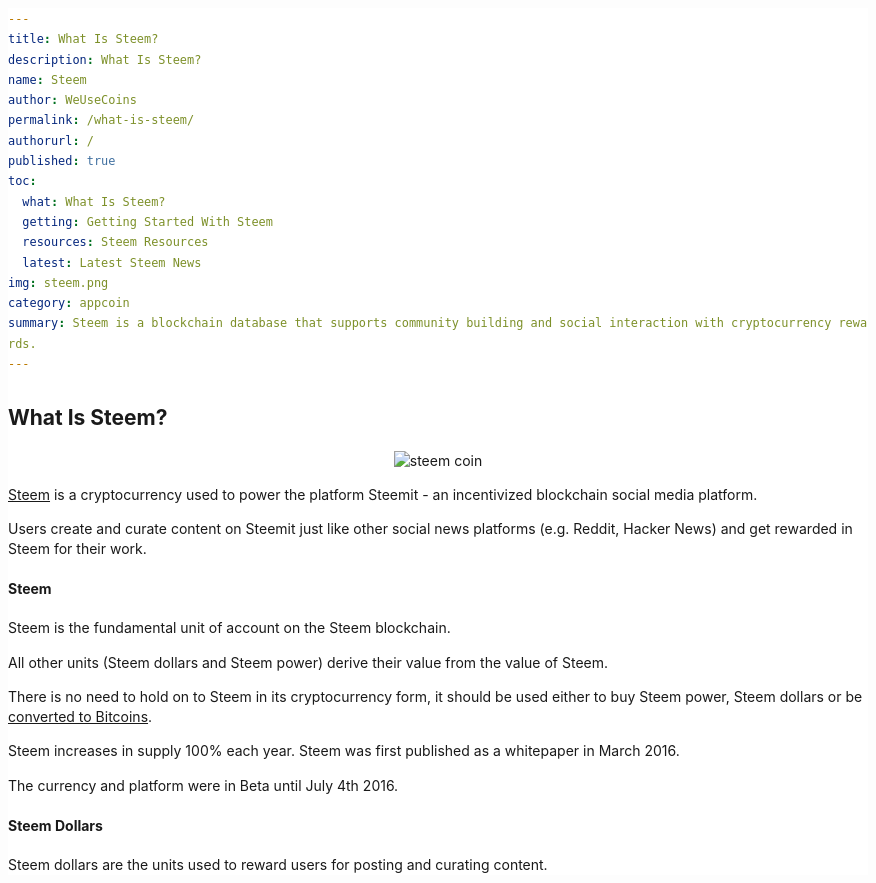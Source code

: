 ```yaml
---
title: What Is Steem?
description: What Is Steem?
name: Steem
author: WeUseCoins
permalink: /what-is-steem/
authorurl: /
published: true
toc: 
  what: What Is Steem?
  getting: Getting Started With Steem
  resources: Steem Resources 
  latest: Latest Steem News
img: steem.png
category: appcoin
summary: Steem is a blockchain database that supports community building and social interaction with cryptocurrency rewards.
---
```


<h2 id="what">What Is Steem?</h2>

<p><center><script type="text/javascript" src="https://files.coinmarketcap.com/static/widget/currency.js"></script><div class="coinmarketcap-currency-widget" data-currency="steem" data-base="USD" data-secondary="BTC" data-ticker="true" data-rank="true" data-marketcap="true" data-volume="true" data-stats="USD" data-statsticker="false"></div></center></p>

<center><img src="/images/steem_logo.jpg" alt="steem coin"></center>

<p><a href="http://steem.io/">Steem</a> is a cryptocurrency used to power the platform Steemit - an incentivized blockchain social media platform.</p>

<p>Users create and curate content on Steemit just like other social news platforms (e.g. Reddit, Hacker News) and get rewarded in Steem for their work.</p>

<center><iframe width="700" height="394" src="https://www.youtube.com/embed/xZmpCAqD7hs" frameborder="0" gesture="media" allowfullscreen></iframe></center>

<h4>Steem</h4>

<p>Steem is the fundamental unit of account on the Steem blockchain.</p>

<p>All other units (Steem dollars and Steem power) derive their value from the value of Steem.</p>

<p>There is no need to hold on to Steem in its cryptocurrency form, it should be used either to buy Steem power, Steem dollars or be <a href="/purchasing-litecoin/">converted to Bitcoins</a>.</p>

<p>Steem increases in supply 100% each year. Steem was first published as a whitepaper in March 2016.</p>

<p>The currency and platform were in Beta until July 4th 2016.</p>

<h4>Steem Dollars</h4>

<p>Steem dollars are the units used to reward users for posting and curating content.</p>

